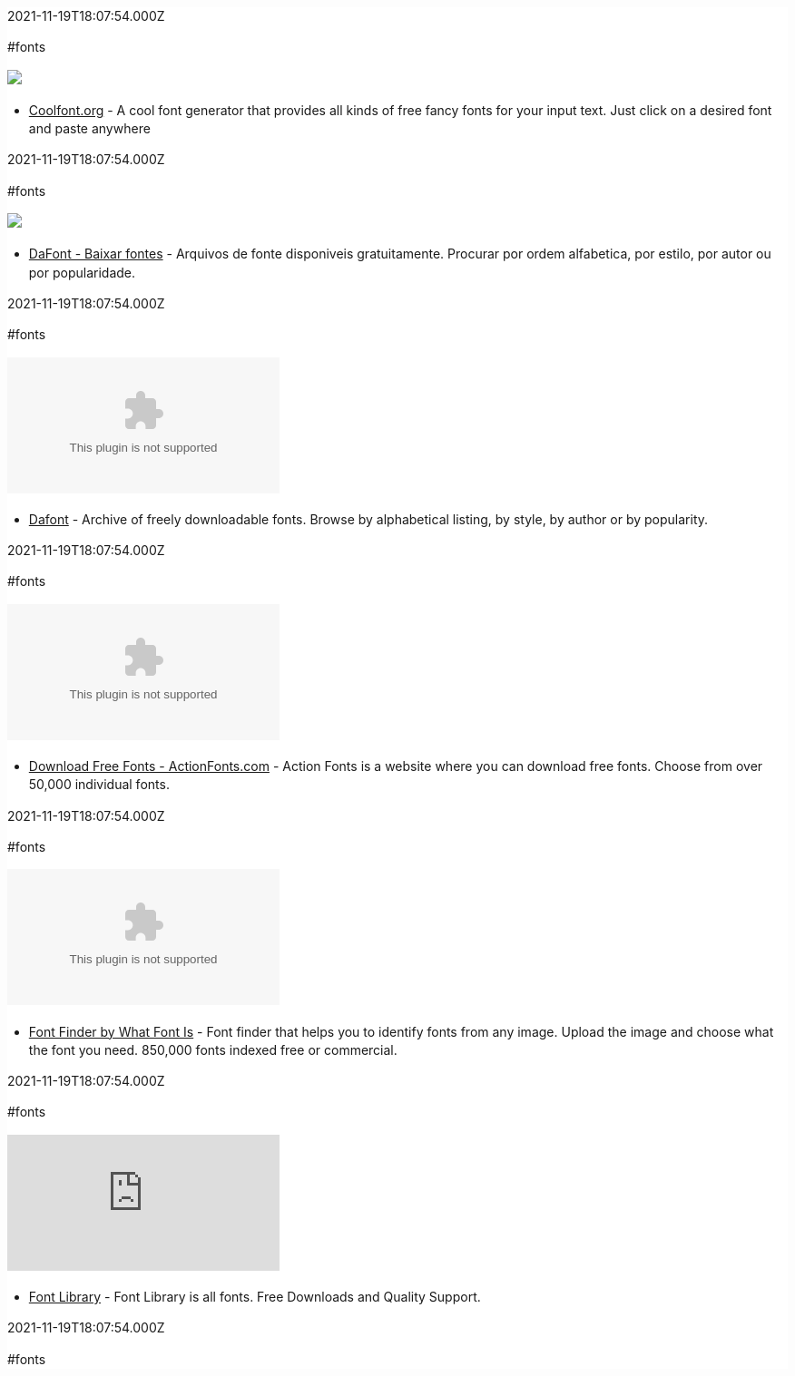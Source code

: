 2021-11-19T18:07:54.000Z

#fonts

![](https://coolfont.org/images/coolfont_thumbnail_img.png)

- [Coolfont.org](https://coolfont.org) - A cool font generator that provides all kinds of free fancy fonts for your input text. Just click on a desired font and paste anywhere

2021-11-19T18:07:54.000Z

#fonts

![](https://rdl.ink/render/https%3A%2F%2Fwww.dafont.com%2Fpt)

- [DaFont - Baixar fontes](https://www.dafont.com/pt) - Arquivos de fonte disponiveis gratuitamente. Procurar por ordem alfabetica, por estilo, por autor ou por popularidade.

2021-11-19T18:07:54.000Z

#fonts

![](https://rdl.ink/render/https%3A%2F%2Fwww.dafont.com)

- [Dafont](https://www.dafont.com) - Archive of freely downloadable fonts. Browse by alphabetical listing, by style, by author or by popularity.

2021-11-19T18:07:54.000Z

#fonts

![](https://rdl.ink/render/https%3A%2F%2Fwww.actionfonts.com)

- [Download Free Fonts - ActionFonts.com](https://www.actionfonts.com) - Action Fonts is a website where you can download free fonts. Choose from over 50,000 individual fonts.

2021-11-19T18:07:54.000Z

#fonts

![](https://rdl.ink/render/https%3A%2F%2Fwww.whatfontis.com)

- [Font Finder by What Font Is](https://www.whatfontis.com) - Font finder that helps you to identify fonts from any image.  Upload the image and choose what the font you need. 850,000 fonts indexed free or commercial.

2021-11-19T18:07:54.000Z

#fonts

![](https://rdl.ink/render/https%3A%2F%2Ffontlibrary.org)

- [Font Library](https://fontlibrary.org) - Font Library is all fonts. Free Downloads and Quality Support.

2021-11-19T18:07:54.000Z

#fonts
